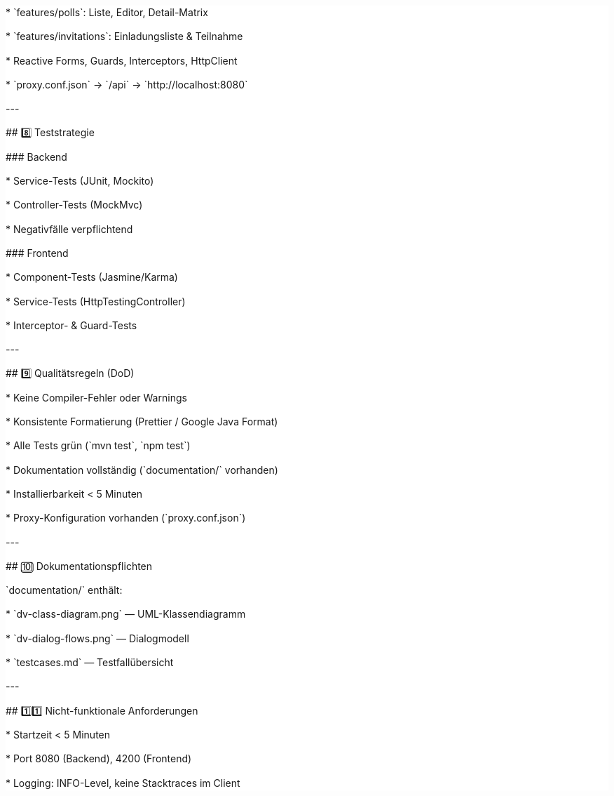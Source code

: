 \* \`features/polls\`: Liste, Editor, Detail-Matrix

\* \`features/invitations\`: Einladungsliste & Teilnahme

\* Reactive Forms, Guards, Interceptors, HttpClient

\* \`proxy.conf.json\` → \`/api\` → \`http://localhost:8080\`

\---

\## 8️⃣ Teststrategie

\### Backend

\* Service-Tests (JUnit, Mockito)

\* Controller-Tests (MockMvc)

\* Negativfälle verpflichtend

\### Frontend

\* Component-Tests (Jasmine/Karma)

\* Service-Tests (HttpTestingController)

\* Interceptor- & Guard-Tests

\---

\## 9️⃣ Qualitätsregeln (DoD)

\* Keine Compiler-Fehler oder Warnings

\* Konsistente Formatierung (Prettier / Google Java Format)

\* Alle Tests grün (\`mvn test\`, \`npm test\`)

\* Dokumentation vollständig (\`documentation/\` vorhanden)

\* Installierbarkeit < 5 Minuten

\* Proxy-Konfiguration vorhanden (\`proxy.conf.json\`)

\---

\## 🔟 Dokumentationspflichten

\`documentation/\` enthält:

\* \`dv-class-diagram.png\` — UML-Klassendiagramm

\* \`dv-dialog-flows.png\` — Dialogmodell

\* \`testcases.md\` — Testfallübersicht

\---

\## 1️⃣1️⃣ Nicht-funktionale Anforderungen

\* Startzeit < 5 Minuten

\* Port 8080 (Backend), 4200 (Frontend)

\* Logging: INFO-Level, keine Stacktraces im Client
